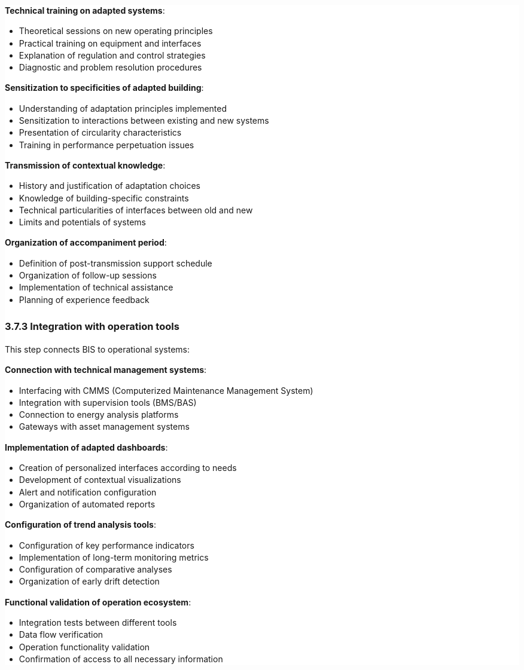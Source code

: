 **Technical training on adapted systems**:

- Theoretical sessions on new operating principles
- Practical training on equipment and interfaces
- Explanation of regulation and control strategies
- Diagnostic and problem resolution procedures

**Sensitization to specificities of adapted building**:

- Understanding of adaptation principles implemented
- Sensitization to interactions between existing and new systems
- Presentation of circularity characteristics
- Training in performance perpetuation issues

**Transmission of contextual knowledge**:

- History and justification of adaptation choices
- Knowledge of building-specific constraints
- Technical particularities of interfaces between old and new
- Limits and potentials of systems

**Organization of accompaniment period**:

- Definition of post-transmission support schedule
- Organization of follow-up sessions
- Implementation of technical assistance
- Planning of experience feedback

### 3.7.3 Integration with operation tools

This step connects BIS to operational systems:

**Connection with technical management systems**:

- Interfacing with CMMS (Computerized Maintenance Management System)
- Integration with supervision tools (BMS/BAS)
- Connection to energy analysis platforms
- Gateways with asset management systems

**Implementation of adapted dashboards**:

- Creation of personalized interfaces according to needs
- Development of contextual visualizations
- Alert and notification configuration
- Organization of automated reports

**Configuration of trend analysis tools**:

- Configuration of key performance indicators
- Implementation of long-term monitoring metrics
- Configuration of comparative analyses
- Organization of early drift detection

**Functional validation of operation ecosystem**:

- Integration tests between different tools
- Data flow verification
- Operation functionality validation
- Confirmation of access to all necessary information
